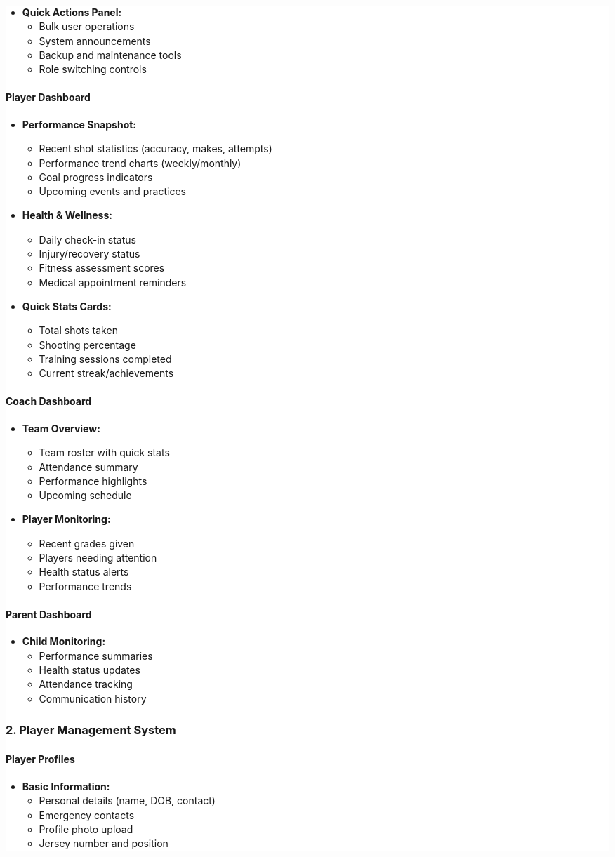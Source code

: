 - **Quick Actions Panel:**
  - Bulk user operations
  - System announcements
  - Backup and maintenance tools
  - Role switching controls

#### Player Dashboard
- **Performance Snapshot:**
  - Recent shot statistics (accuracy, makes, attempts)
  - Performance trend charts (weekly/monthly)
  - Goal progress indicators
  - Upcoming events and practices

- **Health & Wellness:**
  - Daily check-in status
  - Injury/recovery status
  - Fitness assessment scores
  - Medical appointment reminders

- **Quick Stats Cards:**
  - Total shots taken
  - Shooting percentage
  - Training sessions completed
  - Current streak/achievements

#### Coach Dashboard  
- **Team Overview:**
  - Team roster with quick stats
  - Attendance summary
  - Performance highlights
  - Upcoming schedule

- **Player Monitoring:**
  - Recent grades given
  - Players needing attention
  - Health status alerts
  - Performance trends

#### Parent Dashboard
- **Child Monitoring:**
  - Performance summaries
  - Health status updates
  - Attendance tracking
  - Communication history

### 2. Player Management System

#### Player Profiles
- **Basic Information:**
  - Personal details (name, DOB, contact)
  - Emergency contacts
  - Profile photo upload
  - Jersey number and position
